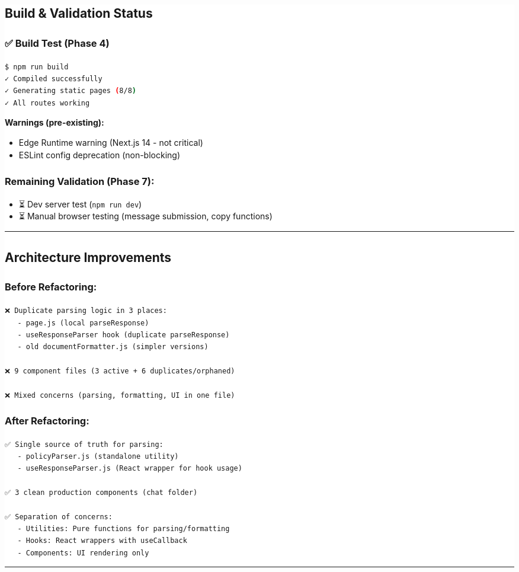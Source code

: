 
## Build & Validation Status

### ✅ Build Test (Phase 4)
```bash
$ npm run build
✓ Compiled successfully
✓ Generating static pages (8/8)
✓ All routes working
```

**Warnings (pre-existing):**
- Edge Runtime warning (Next.js 14 - not critical)
- ESLint config deprecation (non-blocking)

### Remaining Validation (Phase 7):
- ⏳ Dev server test (`npm run dev`)
- ⏳ Manual browser testing (message submission, copy functions)

---

## Architecture Improvements

### Before Refactoring:
```
❌ Duplicate parsing logic in 3 places:
   - page.js (local parseResponse)
   - useResponseParser hook (duplicate parseResponse)
   - old documentFormatter.js (simpler versions)

❌ 9 component files (3 active + 6 duplicates/orphaned)

❌ Mixed concerns (parsing, formatting, UI in one file)
```

### After Refactoring:
```
✅ Single source of truth for parsing:
   - policyParser.js (standalone utility)
   - useResponseParser.js (React wrapper for hook usage)

✅ 3 clean production components (chat folder)

✅ Separation of concerns:
   - Utilities: Pure functions for parsing/formatting
   - Hooks: React wrappers with useCallback
   - Components: UI rendering only
```

---
